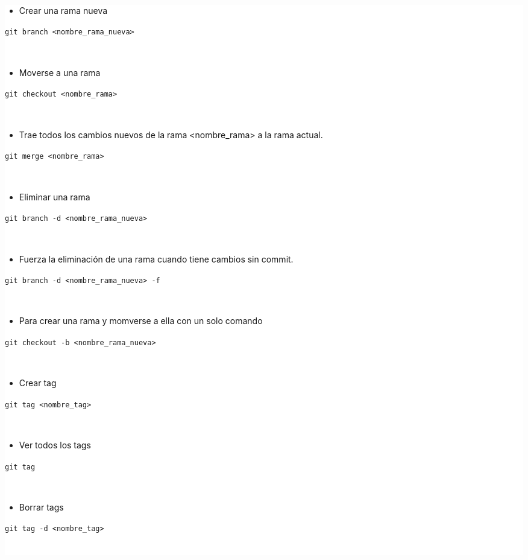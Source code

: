 * Crear una rama nueva

```batch
git branch <nombre_rama_nueva>
```
<br>

* Moverse a una rama

```batch
git checkout <nombre_rama>
```
<br>

* Trae todos los cambios nuevos de la rama <nombre_rama> a la rama actual.

```batch
git merge <nombre_rama>
```
<br>

* Eliminar una rama 

```batch
git branch -d <nombre_rama_nueva>
```
<br>

* Fuerza la eliminación de una rama cuando tiene cambios sin commit.

```batch
git branch -d <nombre_rama_nueva> -f
```
<br>

* Para crear una rama y momverse a ella con un solo comando

```batch
git checkout -b <nombre_rama_nueva>
```
<br>

* Crear tag

```batch
git tag <nombre_tag>
```
<br>

* Ver todos los tags

```batch
git tag
```
<br>

* Borrar tags

```batch
git tag -d <nombre_tag>
```
<br>
